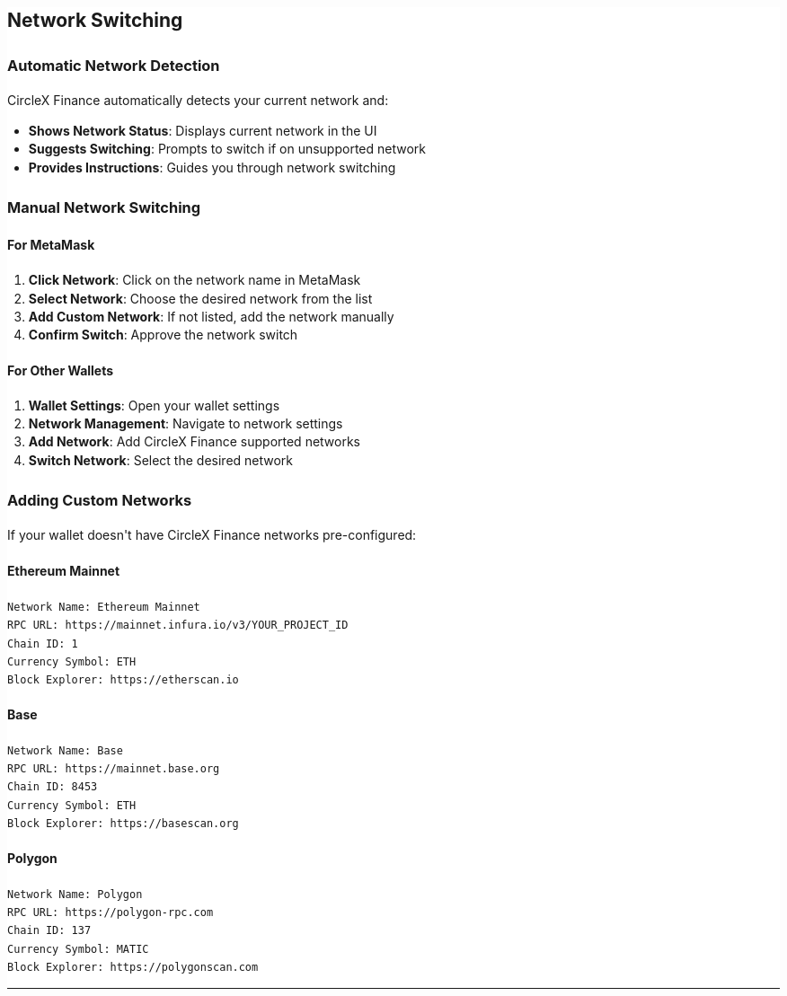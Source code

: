 
## Network Switching

### Automatic Network Detection

CircleX Finance automatically detects your current network and:

- **Shows Network Status**: Displays current network in the UI
- **Suggests Switching**: Prompts to switch if on unsupported network
- **Provides Instructions**: Guides you through network switching

### Manual Network Switching

#### For MetaMask

1. **Click Network**: Click on the network name in MetaMask
2. **Select Network**: Choose the desired network from the list
3. **Add Custom Network**: If not listed, add the network manually
4. **Confirm Switch**: Approve the network switch

#### For Other Wallets

1. **Wallet Settings**: Open your wallet settings
2. **Network Management**: Navigate to network settings
3. **Add Network**: Add CircleX Finance supported networks
4. **Switch Network**: Select the desired network

### Adding Custom Networks

If your wallet doesn't have CircleX Finance networks pre-configured:

#### Ethereum Mainnet

```
Network Name: Ethereum Mainnet
RPC URL: https://mainnet.infura.io/v3/YOUR_PROJECT_ID
Chain ID: 1
Currency Symbol: ETH
Block Explorer: https://etherscan.io
```

#### Base

```
Network Name: Base
RPC URL: https://mainnet.base.org
Chain ID: 8453
Currency Symbol: ETH
Block Explorer: https://basescan.org
```

#### Polygon

```
Network Name: Polygon
RPC URL: https://polygon-rpc.com
Chain ID: 137
Currency Symbol: MATIC
Block Explorer: https://polygonscan.com
```

---